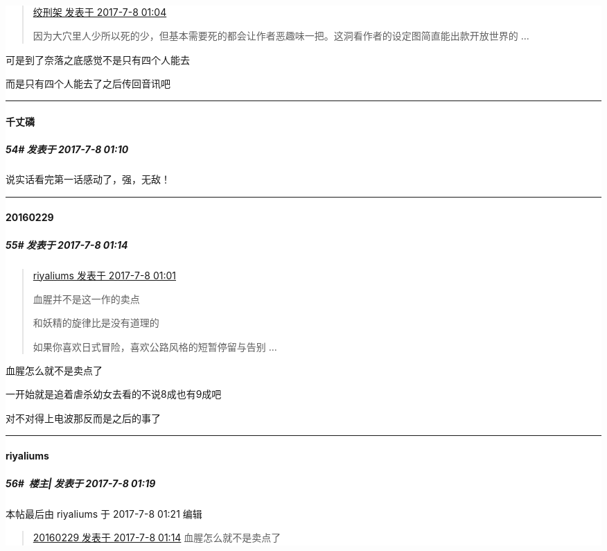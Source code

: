 

<blockquote><a href="httphttps://bbs.saraba1st.com/2b/forum.php?mod=redirect&amp;goto=findpost&amp;pid=36515471&amp;ptid=1528127" target="_blank">绞刑架 发表于 2017-7-8 01:04</a>

因为大穴里人少所以死的少，但基本需要死的都会让作者恶趣味一把。这洞看作者的设定图简直能出款开放世界的 ...</blockquote>
可是到了奈落之底感觉不是只有四个人能去

而是只有四个人能去了之后传回音讯吧







-----

####  千丈磷  
##### 54#       发表于 2017-7-8 01:10




说实话看完第一话感动了，强，无敌！







-----

####  20160229  
##### 55#       发表于 2017-7-8 01:14



<blockquote><a href="httphttps://bbs.saraba1st.com/2b/forum.php?mod=redirect&amp;goto=findpost&amp;pid=36515464&amp;ptid=1528127" target="_blank">riyaliums 发表于 2017-7-8 01:01</a>

血腥并不是这一作的卖点

和妖精的旋律比是没有道理的

如果你喜欢日式冒险，喜欢公路风格的短暂停留与告别 ...</blockquote>
血腥怎么就不是卖点了


一开始就是追着虐杀幼女去看的不说8成也有9成吧 


对不对得上电波那反而是之后的事了







-----

####  riyaliums  
##### 56#         楼主| 发表于 2017-7-8 01:19



 本帖最后由 riyaliums 于 2017-7-8 01:21 编辑 
<blockquote><a href="httphttps://bbs.saraba1st.com/2b/forum.php?mod=redirect&amp;goto=findpost&amp;pid=36515521&amp;ptid=1528127" target="_blank">20160229 发表于 2017-7-8 01:14</a>
血腥怎么就不是卖点了
